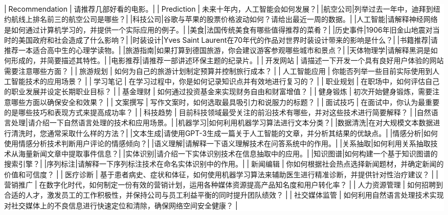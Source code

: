 | Recommendation | 请推荐几部好看的电影。|
| Prediction | 未来十年内，人工智能会如何发展？|
|航空公司|列举过去一年中，迪拜到纽约航线上排名前三的航空公司是哪些？|
|科技公司|谷歌与苹果的股票价格波动如何？请给出最近一周的数据。|
|人工智能|请解释神经网络是如何通过计算机学习的，并提供一个实际应用的例子。|
|美食|法国传统美食有哪些值得推荐的菜肴？|
|历史事件|1906年旧金山地震对当时的美国政府和社会造成了什么影响？|
|时装设计|Yves Saint Laurent在70年代的作品对世界时装设计带来的影响是什么？|
|书籍推荐|请推荐一本适合高中生的心理学读物。|
|旅游指南|如果打算到德国旅游，你会建议游客参观哪些城市和景点？|
|天体物理学|请解释黑洞是如何形成的，并简要描述其特性。|
|电影推荐|请推荐一部讲述环保主题的纪录片。|
| 开发网站 | 请描述一下开发一个具有良好用户体验的网站需要注意哪些方面？ |
| 旅游规划 | 如何为自己的旅游计划制定预算并控制旅行成本？ |
| 人工智能应用 | 你能否列举一些目前实际使用到人工智能技术的应用场景？ |
| 学习笔记 | 在学习过程中，你是如何记录知识点并有效地进行复习的？ |
| 职业规划 | 在职场中，如何评估自己的职业发展并设定长期职业目标？ |
| 基金理财 | 如何通过投资基金来实现财务自由和财富增值？ |
| 健身锻炼 | 初次开始健身锻炼，需要注意哪些方面以确保安全和效果？ |
| 文案撰写 | 写作文案时，如何选取最具吸引力和说服力的标题？ |
| 面试技巧 | 在面试中，你认为最重要的是哪些技巧和表现方式来提高成功率？ |
| 科技趋势 | 目前科技领域最受关注的前沿技术有哪些，并对这些技术进行简要解释？ |
|自然语言处理|请介绍一下自然语言处理的技术和应用场景。|
|机器学习|如何利用机器学习算法进行文本分类？|
|数据清洗|在对大规模文本数据进行清洗时，您通常采取什么样的方法？|
|文本生成|请使用GPT-3生成一篇关于人工智能的文章，并分析其结果的优缺点。|
|情感分析|如何使用情感分析技术判断用户评论的情感倾向？|
|语义理解|请解释一下语义理解技术在问答系统中的作用。|
|关系抽取|如何利用关系抽取技术从海量新闻文章中提取事件信息？|
|实体识别|请介绍一下实体识别技术在信息抽取中的应用。|
|知识图谱|如何构建一个基于知识图谱的搜索引擎？|
|序列标注|请解释一下序列标注技术在命名实体识别中的作用。|
| 新闻编辑                      | 你如何根据社会热点选择新闻题材，并确定新闻的价值和可信度？                                                                                                                                                                                                         |
| 医疗诊断                      | 基于患者病史、症状和体征，如何使用机器学习算法来辅助医生进行精准诊断，并提供针对性治疗建议？                                                                                                                                                                        |
| 营销推广                      | 在数字化时代，如何制定一份有效的营销计划，运用各种媒体资源提高产品知名度和用户转化率？                                                                                                                                                                              |
| 人力资源管理                  | 如何招聘到合适的人才，激发员工的工作积极性，并保持公司与员工利益平衡的同时提升团队绩效？                                                                                                                                                                           |
| 社交媒体监管                  | 如何利用自然语言处理技术实现对社交媒体上的不良信息进行快速定位和清除，确保网络空间安全健康？                                                                                                                                                                       |